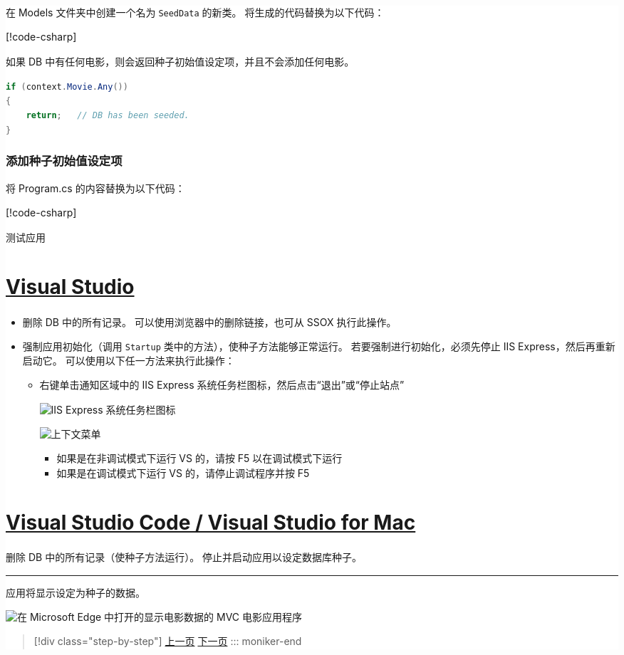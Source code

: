 在 Models 文件夹中创建一个名为 `SeedData` 的新类。 将生成的代码替换为以下代码：

[!code-csharp[](~/tutorials/first-mvc-app/start-mvc/sample/MvcMovie3/Models/SeedData.cs?name=snippet_1)]

如果 DB 中有任何电影，则会返回种子初始值设定项，并且不会添加任何电影。

```csharp
if (context.Movie.Any())
{
    return;   // DB has been seeded.
}
```

<a name="si"></a>

### <a name="add-the-seed-initializer"></a>添加种子初始值设定项

将 Program.cs 的内容替换为以下代码：

[!code-csharp[](~/tutorials/first-mvc-app/start-mvc/sample/MvcMovie3/Program.cs)]

测试应用

# <a name="visual-studio"></a>[Visual Studio](#tab/visual-studio)

* 删除 DB 中的所有记录。 可以使用浏览器中的删除链接，也可从 SSOX 执行此操作。
* 强制应用初始化（调用 `Startup` 类中的方法），使种子方法能够正常运行。 若要强制进行初始化，必须先停止 IIS Express，然后再重新启动它。 可以使用以下任一方法来执行此操作：

  * 右键单击通知区域中的 IIS Express 系统任务栏图标，然后点击“退出”或“停止站点” 

    ![IIS Express 系统任务栏图标](working-with-sql/_static/iisExIcon.png)

    ![上下文菜单](working-with-sql/_static/stopIIS.png)

    * 如果是在非调试模式下运行 VS 的，请按 F5 以在调试模式下运行
    * 如果是在调试模式下运行 VS 的，请停止调试程序并按 F5

# <a name="visual-studio-code--visual-studio-for-mac"></a>[Visual Studio Code / Visual Studio for Mac](#tab/visual-studio-code+visual-studio-mac)

删除 DB 中的所有记录（使种子方法运行）。 停止并启动应用以设定数据库种子。

---

应用将显示设定为种子的数据。

![在 Microsoft Edge 中打开的显示电影数据的 MVC 电影应用程序](working-with-sql/_static/m55.png)

> [!div class="step-by-step"]
> [上一页](adding-model.md)
> [下一页](controller-methods-views.md)
::: moniker-end
